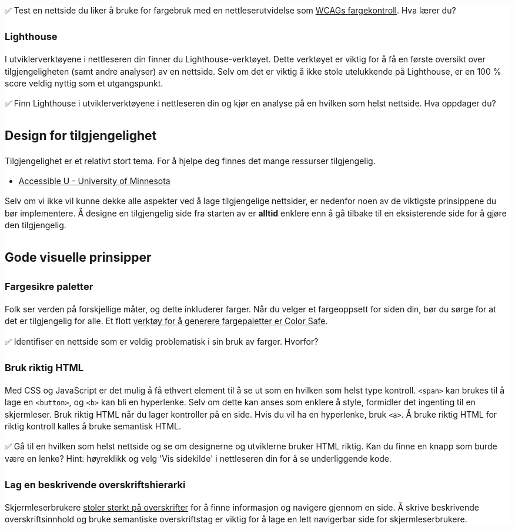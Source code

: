 ✅ Test en nettside du liker å bruke for fargebruk med en nettleserutvidelse som [WCAGs fargekontroll](https://microsoftedge.microsoft.com/addons/detail/wcag-color-contrast-check/idahaggnlnekelhgplklhfpchbfdmkjp?hl=en-US&WT.mc_id=academic-77807-sagibbon). Hva lærer du?

### Lighthouse

I utviklerverktøyene i nettleseren din finner du Lighthouse-verktøyet. Dette verktøyet er viktig for å få en første oversikt over tilgjengeligheten (samt andre analyser) av en nettside. Selv om det er viktig å ikke stole utelukkende på Lighthouse, er en 100 % score veldig nyttig som et utgangspunkt.

✅ Finn Lighthouse i utviklerverktøyene i nettleseren din og kjør en analyse på en hvilken som helst nettside. Hva oppdager du?

## Design for tilgjengelighet

Tilgjengelighet er et relativt stort tema. For å hjelpe deg finnes det mange ressurser tilgjengelig.

- [Accessible U - University of Minnesota](https://accessibility.umn.edu/your-role/web-developers)

Selv om vi ikke vil kunne dekke alle aspekter ved å lage tilgjengelige nettsider, er nedenfor noen av de viktigste prinsippene du bør implementere. Å designe en tilgjengelig side fra starten av er **alltid** enklere enn å gå tilbake til en eksisterende side for å gjøre den tilgjengelig.

## Gode visuelle prinsipper

### Fargesikre paletter

Folk ser verden på forskjellige måter, og dette inkluderer farger. Når du velger et fargeoppsett for siden din, bør du sørge for at det er tilgjengelig for alle. Et flott [verktøy for å generere fargepaletter er Color Safe](http://colorsafe.co/).

✅ Identifiser en nettside som er veldig problematisk i sin bruk av farger. Hvorfor?

### Bruk riktig HTML

Med CSS og JavaScript er det mulig å få ethvert element til å se ut som en hvilken som helst type kontroll. `<span>` kan brukes til å lage en `<button>`, og `<b>` kan bli en hyperlenke. Selv om dette kan anses som enklere å style, formidler det ingenting til en skjermleser. Bruk riktig HTML når du lager kontroller på en side. Hvis du vil ha en hyperlenke, bruk `<a>`. Å bruke riktig HTML for riktig kontroll kalles å bruke semantisk HTML.

✅ Gå til en hvilken som helst nettside og se om designerne og utviklerne bruker HTML riktig. Kan du finne en knapp som burde være en lenke? Hint: høyreklikk og velg 'Vis sidekilde' i nettleseren din for å se underliggende kode.

### Lag en beskrivende overskriftshierarki

Skjermleserbrukere [stoler sterkt på overskrifter](https://webaim.org/projects/screenreadersurvey8/#finding) for å finne informasjon og navigere gjennom en side. Å skrive beskrivende overskriftsinnhold og bruke semantiske overskriftstag er viktig for å lage en lett navigerbar side for skjermleserbrukere.
